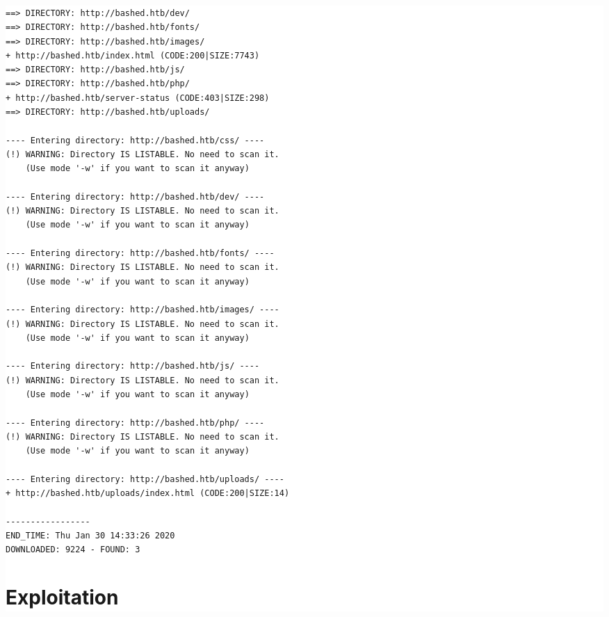 ```console
==> DIRECTORY: http://bashed.htb/dev/                                                                            
==> DIRECTORY: http://bashed.htb/fonts/                                                                          
==> DIRECTORY: http://bashed.htb/images/                                                                         
+ http://bashed.htb/index.html (CODE:200|SIZE:7743)                                                              
==> DIRECTORY: http://bashed.htb/js/                                                                             
==> DIRECTORY: http://bashed.htb/php/                                                                            
+ http://bashed.htb/server-status (CODE:403|SIZE:298)                                                            
==> DIRECTORY: http://bashed.htb/uploads/                                                                        
                                                                                                                 
---- Entering directory: http://bashed.htb/css/ ----
(!) WARNING: Directory IS LISTABLE. No need to scan it.                        
    (Use mode '-w' if you want to scan it anyway)
                                                                                                                 
---- Entering directory: http://bashed.htb/dev/ ----
(!) WARNING: Directory IS LISTABLE. No need to scan it.                        
    (Use mode '-w' if you want to scan it anyway)
                                                                                                                 
---- Entering directory: http://bashed.htb/fonts/ ----
(!) WARNING: Directory IS LISTABLE. No need to scan it.                        
    (Use mode '-w' if you want to scan it anyway)
                                                                                                                 
---- Entering directory: http://bashed.htb/images/ ----
(!) WARNING: Directory IS LISTABLE. No need to scan it.                        
    (Use mode '-w' if you want to scan it anyway)
                                                                                                                 
---- Entering directory: http://bashed.htb/js/ ----
(!) WARNING: Directory IS LISTABLE. No need to scan it.                        
    (Use mode '-w' if you want to scan it anyway)
                                                                                                                 
---- Entering directory: http://bashed.htb/php/ ----
(!) WARNING: Directory IS LISTABLE. No need to scan it.                        
    (Use mode '-w' if you want to scan it anyway)
                                                                                                                 
---- Entering directory: http://bashed.htb/uploads/ ----
+ http://bashed.htb/uploads/index.html (CODE:200|SIZE:14)                                                        
                                                                                                                 
-----------------
END_TIME: Thu Jan 30 14:33:26 2020
DOWNLOADED: 9224 - FOUND: 3
```

# Exploitation 
